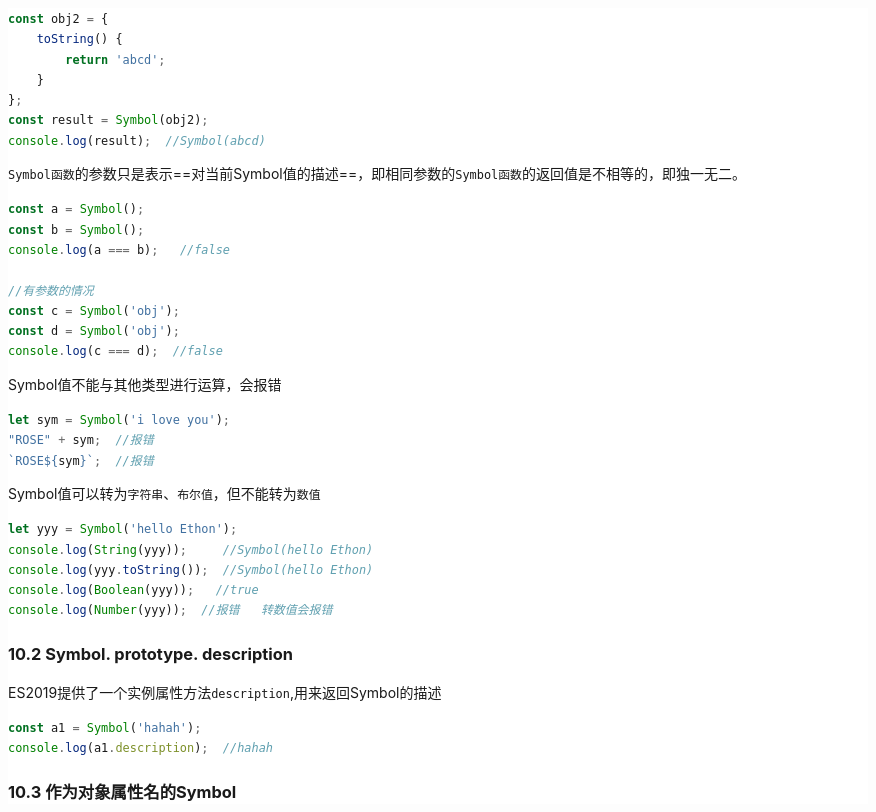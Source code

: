 ```javascript
const obj2 = {
    toString() {
        return 'abcd';
    }
};
const result = Symbol(obj2);
console.log(result);  //Symbol(abcd)
```



`Symbol函数`的参数只是表示==对当前Symbol值的描述==，即相同参数的`Symbol函数`的返回值是不相等的，即独一无二。

```javascript
const a = Symbol();
const b = Symbol();
console.log(a === b);   //false

//有参数的情况
const c = Symbol('obj');
const d = Symbol('obj');
console.log(c === d);  //false
```



Symbol值不能与其他类型进行运算，会报错

```javascript
let sym = Symbol('i love you');
"ROSE" + sym;  //报错
`ROSE${sym}`;  //报错
```



Symbol值可以转为`字符串`、`布尔值`，但不能转为`数值`

```javascript
let yyy = Symbol('hello Ethon');
console.log(String(yyy));     //Symbol(hello Ethon)
console.log(yyy.toString());  //Symbol(hello Ethon)
console.log(Boolean(yyy));   //true
console.log(Number(yyy));  //报错   转数值会报错
```



### 10.2 Symbol. prototype. description

ES2019提供了一个实例属性方法`description`,用来返回Symbol的描述

```javascript
const a1 = Symbol('hahah');
console.log(a1.description);  //hahah
```



### 10.3 作为对象属性名的Symbol
